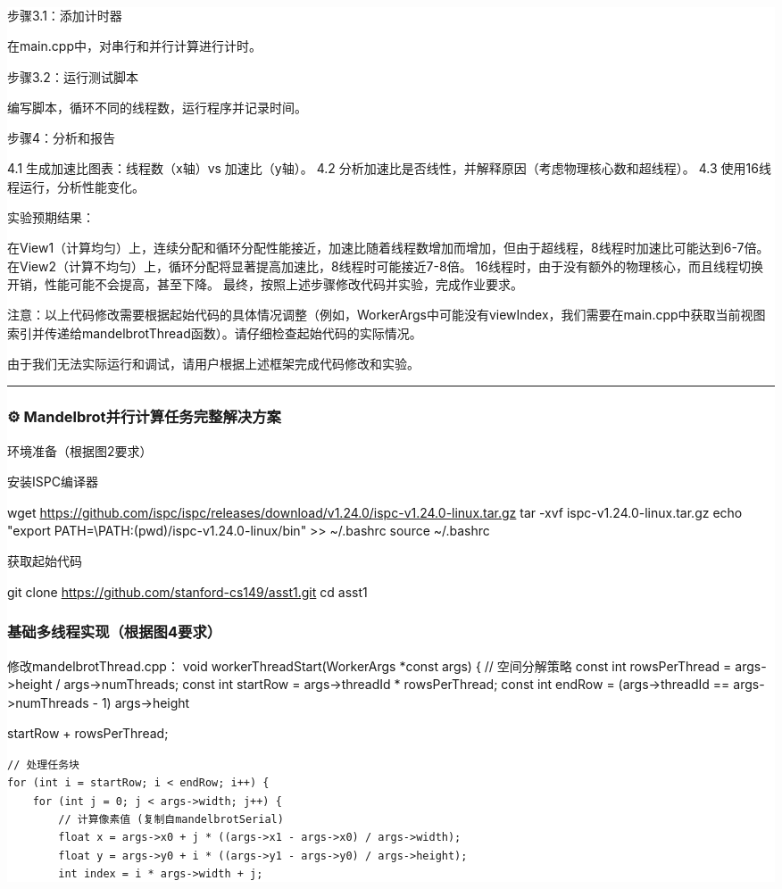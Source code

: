 步骤3.1：添加计时器

在main.cpp中，对串行和并行计算进行计时。

步骤3.2：运行测试脚本

编写脚本，循环不同的线程数，运行程序并记录时间。

步骤4：分析和报告

4.1 生成加速比图表：线程数（x轴）vs 加速比（y轴）。
4.2 分析加速比是否线性，并解释原因（考虑物理核心数和超线程）。
4.3 使用16线程运行，分析性能变化。

实验预期结果：

在View1（计算均匀）上，连续分配和循环分配性能接近，加速比随着线程数增加而增加，但由于超线程，8线程时加速比可能达到6-7倍。
在View2（计算不均匀）上，循环分配将显著提高加速比，8线程时可能接近7-8倍。
16线程时，由于没有额外的物理核心，而且线程切换开销，性能可能不会提高，甚至下降。
最终，按照上述步骤修改代码并实验，完成作业要求。

注意：以上代码修改需要根据起始代码的具体情况调整（例如，WorkerArgs中可能没有viewIndex，我们需要在main.cpp中获取当前视图索引并传递给mandelbrotThread函数）。请仔细检查起始代码的实际情况。

由于我们无法实际运行和调试，请用户根据上述框架完成代码修改和实验。

---
### ⚙️ Mandelbrot并行计算任务完整解决方案
环境准备（根据图2要求）

安装ISPC编译器

wget https://github.com/ispc/ispc/releases/download/v1.24.0/ispc-v1.24.0-linux.tar.gz
tar -xvf ispc-v1.24.0-linux.tar.gz
echo "export PATH=\PATH:(pwd)/ispc-v1.24.0-linux/bin" >> ~/.bashrc
source ~/.bashrc

获取起始代码

git clone https://github.com/stanford-cs149/asst1.git
cd asst1

### 基础多线程实现（根据图4要求）

修改mandelbrotThread.cpp：
void workerThreadStart(WorkerArgs *const args) {
    // 空间分解策略
    const int rowsPerThread = args->height / args->numThreads;
    const int startRow = args->threadId * rowsPerThread;
    const int endRow = (args->threadId == args->numThreads - 1) 
args->height 

startRow + rowsPerThread;

    
    // 处理任务块
    for (int i = startRow; i < endRow; i++) {
        for (int j = 0; j < args->width; j++) {
            // 计算像素值 (复制自mandelbrotSerial)
            float x = args->x0 + j * ((args->x1 - args->x0) / args->width);
            float y = args->y0 + i * ((args->y1 - args->y0) / args->height);
            int index = i * args->width + j;
            